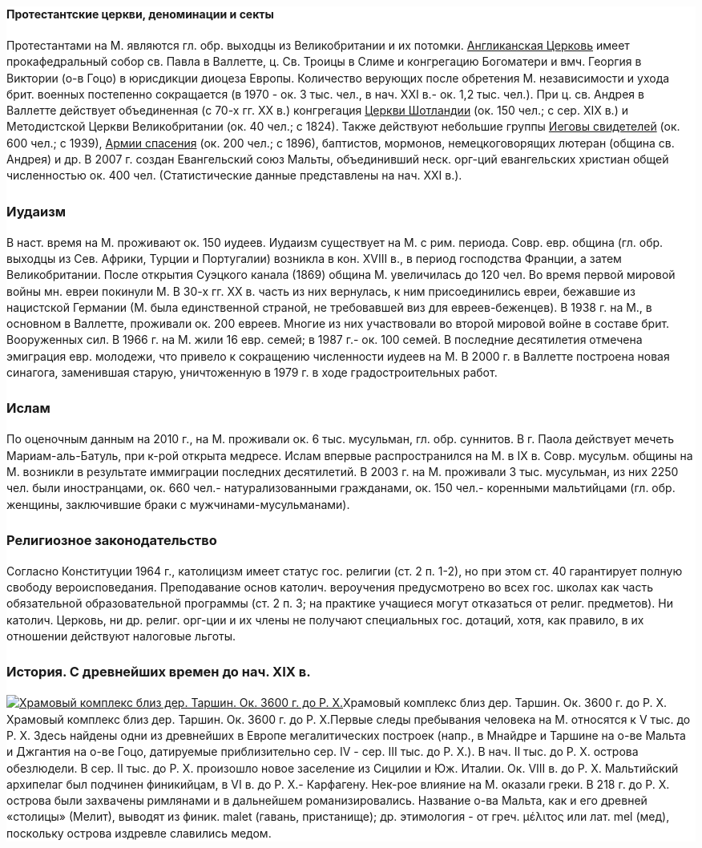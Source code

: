 #### Протестантские церкви, деноминации и секты

Протестантами на М. являются гл. обр. выходцы из Великобритании и их потомки. [Англиканская Церковь](<https://pravenc.ru/text/АНГЛИКАНСКАЯ ЦЕРКОВЬ.html>) имеет прокафедральный собор св. Павла в Валлетте, ц. Св. Троицы в Слиме и конгрегацию Богоматери и вмч. Георгия в Виктории (о-в Гоцо) в юрисдикции диоцеза Европы. Количество верующих после обретения М. независимости и ухода брит. военных постепенно сокращается (в 1970 - ок. 3 тыс. чел., в нач. XXI в.- ок. 1,2 тыс. чел.). При ц. св. Андрея в Валлетте действует объединенная (с 70-х гг. XX в.) конгрегация [Церкви Шотландии](<https://pravenc.ru/text/Церкви Шотландии.html>) (ок. 150 чел.; с сер. XIX в.) и Методистской Церкви Великобритании (ок. 40 чел.; с 1824). Также действуют небольшие группы [Иеговы свидетелей](<https://pravenc.ru/text/Иеговы Свидетели.html>) (ок. 600 чел.; с 1939), [Армии спасения](<https://pravenc.ru/text/Армии спасения.html>) (ок. 200 чел.; с 1896), баптистов, мормонов, немецкоговорящих лютеран (община св. Андрея) и др. В 2007 г. создан Евангельский союз Мальты, объединивший неск. орг-ций евангельских христиан общей численностью ок. 400 чел. (Статистические данные представлены на нач. XXI в.).

### Иудаизм

В наст. время на М. проживают ок. 150 иудеев. Иудаизм существует на М. с рим. периода. Совр. евр. община (гл. обр. выходцы из Сев. Африки, Турции и Португалии) возникла в кон. XVIII в., в период господства Франции, а затем Великобритании. После открытия Суэцкого канала (1869) община М. увеличилась до 120 чел. Во время первой мировой войны мн. евреи покинули М. В 30-х гг. XX в. часть из них вернулась, к ним присоединились евреи, бежавшие из нацистской Германии (М. была единственной страной, не требовавшей виз для евреев-беженцев). В 1938 г. на М., в основном в Валлетте, проживали ок. 200 евреев. Многие из них участвовали во второй мировой войне в составе брит. Вооруженных сил. В 1966 г. на М. жили 16 евр. семей; в 1987 г.- ок. 100 семей. В последние десятилетия отмечена эмиграция евр. молодежи, что привело к сокращению численности иудеев на М. В 2000 г. в Валлетте построена новая синагога, заменившая старую, уничтоженную в 1979 г. в ходе градостроительных работ.

### Ислам

По оценочным данным на 2010 г., на М. проживали ок. 6 тыс. мусульман, гл. обр. суннитов. В г. Паола действует мечеть Мариам-аль-Батуль, при к-рой открыта медресе. Ислам впервые распространился на М. в IX в. Совр. мусульм. общины на М. возникли в результате иммиграции последних десятилетий. В 2003 г. на М. проживали 3 тыс. мусульман, из них 2250 чел. были иностранцами, ок. 660 чел.- натурализованными гражданами, ок. 150 чел.- коренными мальтийцами (гл. обр. женщины, заключившие браки с мужчинами-мусульманами).

### Религиозное законодательство

Согласно Конституции 1964 г., католицизм имеет статус гос. религии (ст. 2 п. 1-2), но при этом ст. 40 гарантирует полную свободу вероисповедания. Преподавание основ католич. вероучения предусмотрено во всех гос. школах как часть обязательной образовательной программы (ст. 2 п. 3; на практике учащиеся могут отказаться от религ. предметов). Ни католич. Церковь, ни др. религ. орг-ции и их члены не получают специальных гос. дотаций, хотя, как правило, в их отношении действуют налоговые льготы.

### История. С древнейших времен до нач. XIX в.

[![Храмовый комплекс близ дер. Таршин. Ок. 3600 г. до Р. Х.](https://pravenc.ru/data/2020/06/21/1236347391/i200.jpg "Кликните для увеличения картинки")](https://pravenc.ru/data/2020/06/21/1236347391/i400.jpg)Храмовый комплекс близ дер. Таршин. Ок. 3600 г. до Р. Х.  
Храмовый комплекс близ дер. Таршин. Ок. 3600 г. до Р. Х.Первые следы пребывания человека на М. относятся к V тыс. до Р. Х. Здесь найдены одни из древнейших в Европе мегалитических построек (напр., в Мнайдре и Таршине на о-ве Мальта и Джгантия на о-ве Гоцо, датируемые приблизительно сер. IV - сер. III тыс. до Р. Х.). В нач. II тыс. до Р. Х. острова обезлюдели. В сер. II тыс. до Р. Х. произошло новое заселение из Сицилии и Юж. Италии. Ок. VIII в. до Р. Х. Мальтийский архипелаг был подчинен финикийцам, в VI в. до Р. Х.- Карфагену. Нек-рое влияние на М. оказали греки. В 218 г. до Р. Х. острова были захвачены римлянами и в дальнейшем романизировались. Название о-ва Мальта, как и его древней «столицы» (Мелит), выводят из финик. malet (гавань, пристанище); др. этимология - от греч. μέλιτος или лат. mel (мед), поскольку острова издревле славились медом.

